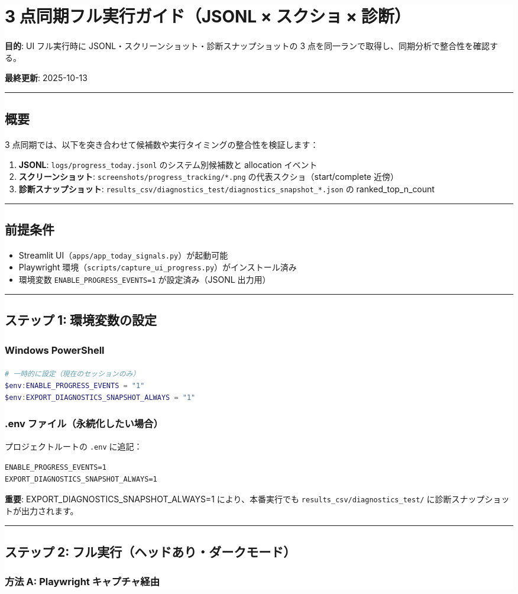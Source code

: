 # 3 点同期フル実行ガイド（JSONL × スクショ × 診断）

**目的**: UI フル実行時に JSONL・スクリーンショット・診断スナップショットの 3 点を同一ランで取得し、同期分析で整合性を確認する。

**最終更新**: 2025-10-13

---

## 概要

3 点同期では、以下を突き合わせて候補数や実行タイミングの整合性を検証します：

1. **JSONL**: `logs/progress_today.jsonl` のシステム別候補数と allocation イベント
2. **スクリーンショット**: `screenshots/progress_tracking/*.png` の代表スクショ（start/complete 近傍）
3. **診断スナップショット**: `results_csv/diagnostics_test/diagnostics_snapshot_*.json` の ranked_top_n_count

---

## 前提条件

- Streamlit UI（`apps/app_today_signals.py`）が起動可能
- Playwright 環境（`scripts/capture_ui_progress.py`）がインストール済み
- 環境変数 `ENABLE_PROGRESS_EVENTS=1` が設定済み（JSONL 出力用）

---

## ステップ 1: 環境変数の設定

### Windows PowerShell

```powershell
# 一時的に設定（現在のセッションのみ）
$env:ENABLE_PROGRESS_EVENTS = "1"
$env:EXPORT_DIAGNOSTICS_SNAPSHOT_ALWAYS = "1"
```

### .env ファイル（永続化したい場合）

プロジェクトルートの `.env` に追記：

```env
ENABLE_PROGRESS_EVENTS=1
EXPORT_DIAGNOSTICS_SNAPSHOT_ALWAYS=1
```

**重要**: EXPORT_DIAGNOSTICS_SNAPSHOT_ALWAYS=1 により、本番実行でも `results_csv/diagnostics_test/` に診断スナップショットが出力されます。

---

## ステップ 2: フル実行（ヘッドあり・ダークモード）

### 方法 A: Playwright キャプチャ経由
